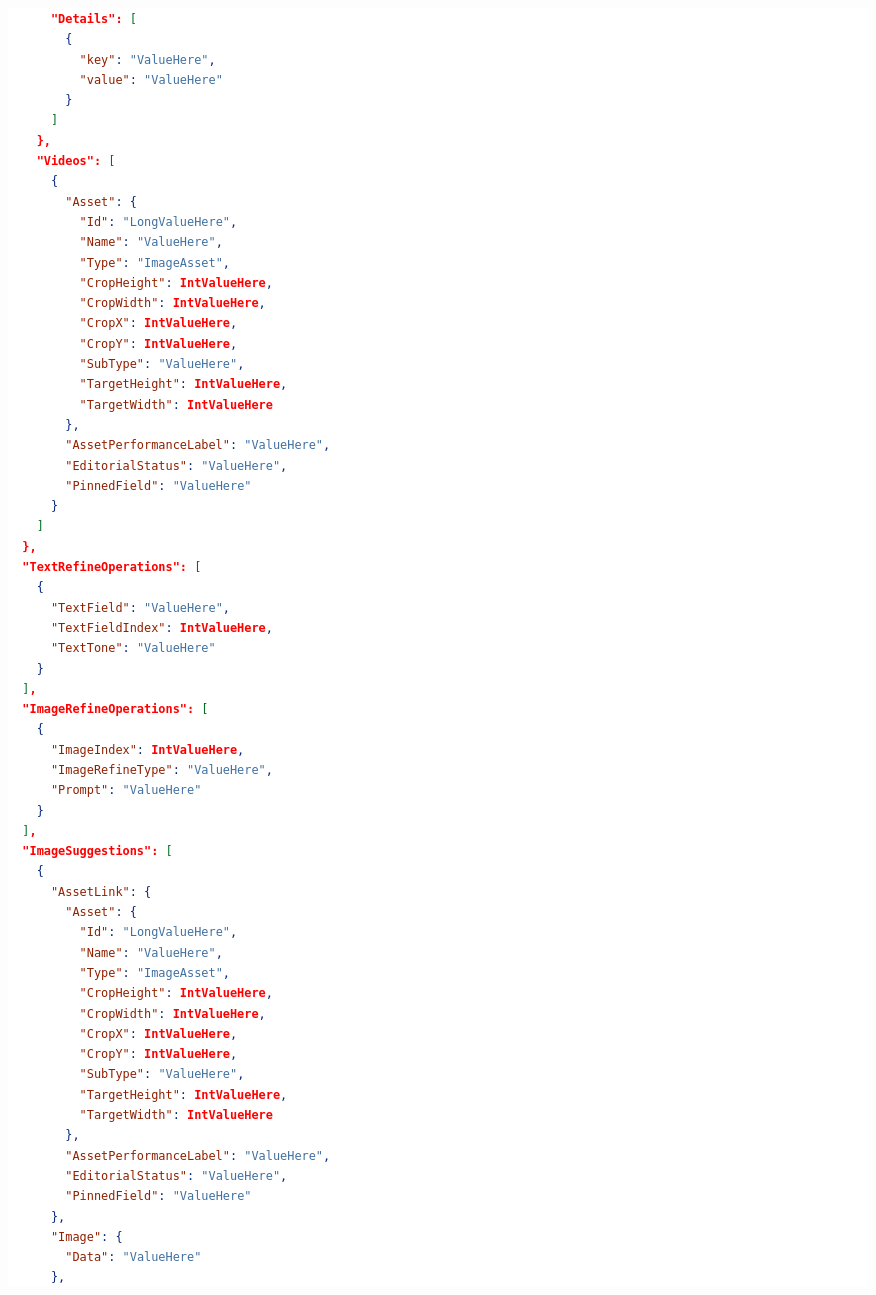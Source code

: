 ```json
      "Details": [
        {
          "key": "ValueHere",
          "value": "ValueHere"
        }
      ]
    },
    "Videos": [
      {
        "Asset": {
          "Id": "LongValueHere",
          "Name": "ValueHere",
          "Type": "ImageAsset",
          "CropHeight": IntValueHere,
          "CropWidth": IntValueHere,
          "CropX": IntValueHere,
          "CropY": IntValueHere,
          "SubType": "ValueHere",
          "TargetHeight": IntValueHere,
          "TargetWidth": IntValueHere
        },
        "AssetPerformanceLabel": "ValueHere",
        "EditorialStatus": "ValueHere",
        "PinnedField": "ValueHere"
      }
    ]
  },
  "TextRefineOperations": [
    {
      "TextField": "ValueHere",
      "TextFieldIndex": IntValueHere,
      "TextTone": "ValueHere"
    }
  ],
  "ImageRefineOperations": [
    {
      "ImageIndex": IntValueHere,
      "ImageRefineType": "ValueHere",
      "Prompt": "ValueHere"
    }
  ],
  "ImageSuggestions": [
    {
      "AssetLink": {
        "Asset": {
          "Id": "LongValueHere",
          "Name": "ValueHere",
          "Type": "ImageAsset",
          "CropHeight": IntValueHere,
          "CropWidth": IntValueHere,
          "CropX": IntValueHere,
          "CropY": IntValueHere,
          "SubType": "ValueHere",
          "TargetHeight": IntValueHere,
          "TargetWidth": IntValueHere
        },
        "AssetPerformanceLabel": "ValueHere",
        "EditorialStatus": "ValueHere",
        "PinnedField": "ValueHere"
      },
      "Image": {
        "Data": "ValueHere"
      },
```